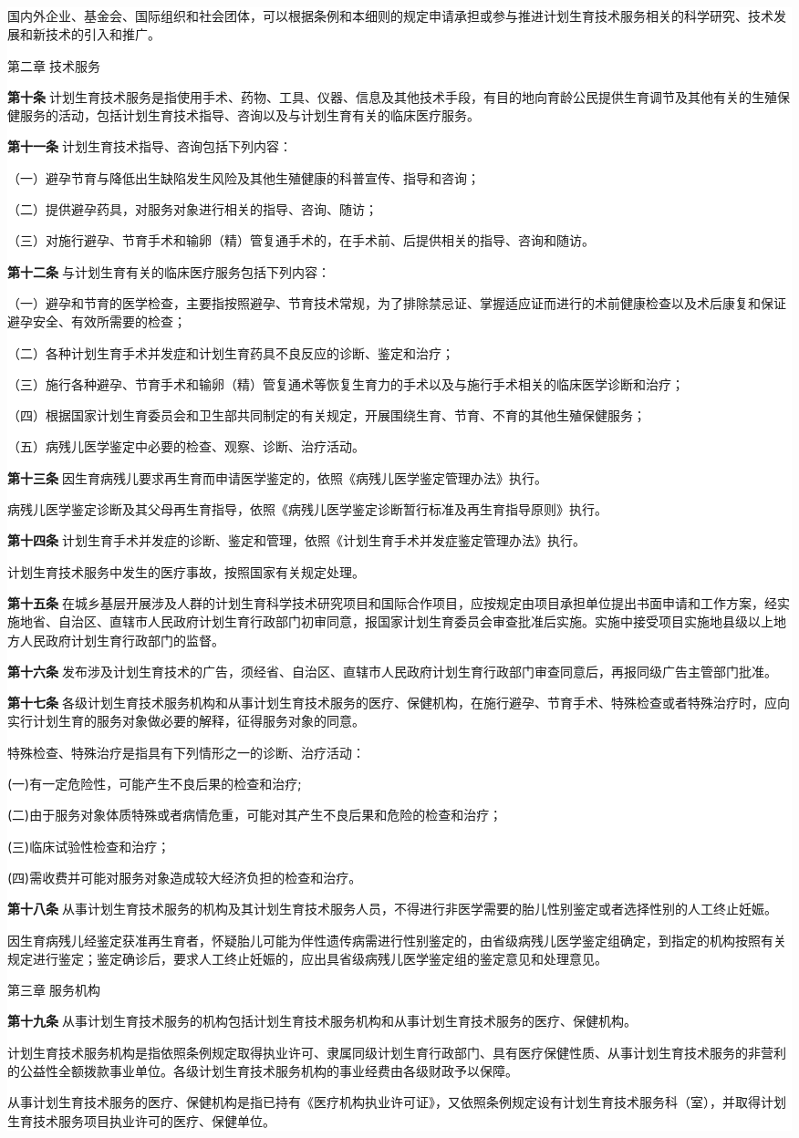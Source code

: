 国内外企业、基金会、国际组织和社会团体，可以根据条例和本细则的规定申请承担或参与推进计划生育技术服务相关的科学研究、技术发展和新技术的引入和推广。

第二章 技术服务

**第十条** 计划生育技术服务是指使用手术、药物、工具、仪器、信息及其他技术手段，有目的地向育龄公民提供生育调节及其他有关的生殖保健服务的活动，包括计划生育技术指导、咨询以及与计划生育有关的临床医疗服务。

**第十一条** 计划生育技术指导、咨询包括下列内容：

（一）避孕节育与降低出生缺陷发生风险及其他生殖健康的科普宣传、指导和咨询；

（二）提供避孕药具，对服务对象进行相关的指导、咨询、随访；

（三）对施行避孕、节育手术和输卵（精）管复通手术的，在手术前、后提供相关的指导、咨询和随访。

**第十二条** 与计划生育有关的临床医疗服务包括下列内容：

（一）避孕和节育的医学检查，主要指按照避孕、节育技术常规，为了排除禁忌证、掌握适应证而进行的术前健康检查以及术后康复和保证避孕安全、有效所需要的检查；

（二）各种计划生育手术并发症和计划生育药具不良反应的诊断、鉴定和治疗；

（三）施行各种避孕、节育手术和输卵（精）管复通术等恢复生育力的手术以及与施行手术相关的临床医学诊断和治疗；

（四）根据国家计划生育委员会和卫生部共同制定的有关规定，开展围绕生育、节育、不育的其他生殖保健服务；

（五）病残儿医学鉴定中必要的检查、观察、诊断、治疗活动。

**第十三条** 因生育病残儿要求再生育而申请医学鉴定的，依照《病残儿医学鉴定管理办法》执行。

病残儿医学鉴定诊断及其父母再生育指导，依照《病残儿医学鉴定诊断暂行标准及再生育指导原则》执行。

**第十四条** 计划生育手术并发症的诊断、鉴定和管理，依照《计划生育手术并发症鉴定管理办法》执行。

计划生育技术服务中发生的医疗事故，按照国家有关规定处理。

**第十五条** 在城乡基层开展涉及人群的计划生育科学技术研究项目和国际合作项目，应按规定由项目承担单位提出书面申请和工作方案，经实施地省、自治区、直辖市人民政府计划生育行政部门初审同意，报国家计划生育委员会审查批准后实施。实施中接受项目实施地县级以上地方人民政府计划生育行政部门的监督。

**第十六条** 发布涉及计划生育技术的广告，须经省、自治区、直辖市人民政府计划生育行政部门审查同意后，再报同级广告主管部门批准。

**第十七条** 各级计划生育技术服务机构和从事计划生育技术服务的医疗、保健机构，在施行避孕、节育手术、特殊检查或者特殊治疗时，应向实行计划生育的服务对象做必要的解释，征得服务对象的同意。

特殊检查、特殊治疗是指具有下列情形之一的诊断、治疗活动：

(一)有一定危险性，可能产生不良后果的检查和治疗;

(二)由于服务对象体质特殊或者病情危重，可能对其产生不良后果和危险的检查和治疗；

(三)临床试验性检查和治疗；

(四)需收费并可能对服务对象造成较大经济负担的检查和治疗。

**第十八条** 从事计划生育技术服务的机构及其计划生育技术服务人员，不得进行非医学需要的胎儿性别鉴定或者选择性别的人工终止妊娠。

因生育病残儿经鉴定获准再生育者，怀疑胎儿可能为伴性遗传病需进行性别鉴定的，由省级病残儿医学鉴定组确定，到指定的机构按照有关规定进行鉴定；鉴定确诊后，要求人工终止妊娠的，应出具省级病残儿医学鉴定组的鉴定意见和处理意见。

第三章 服务机构

**第十九条** 从事计划生育技术服务的机构包括计划生育技术服务机构和从事计划生育技术服务的医疗、保健机构。

计划生育技术服务机构是指依照条例规定取得执业许可、隶属同级计划生育行政部门、具有医疗保健性质、从事计划生育技术服务的非营利的公益性全额拨款事业单位。各级计划生育技术服务机构的事业经费由各级财政予以保障。

从事计划生育技术服务的医疗、保健机构是指已持有《医疗机构执业许可证》，又依照条例规定设有计划生育技术服务科（室），并取得计划生育技术服务项目执业许可的医疗、保健单位。
